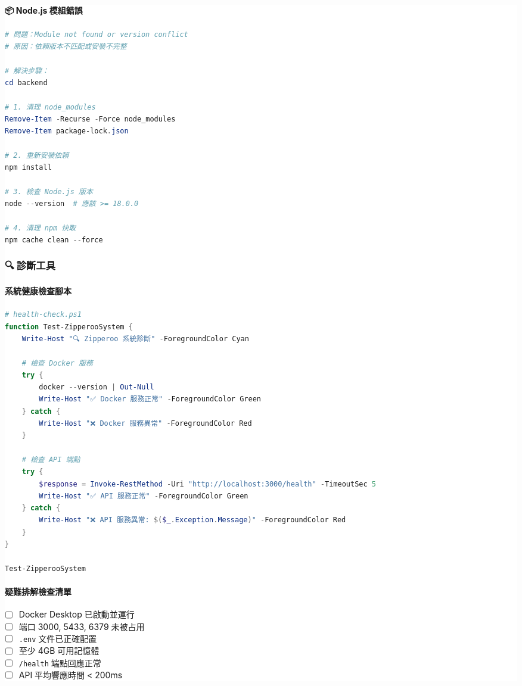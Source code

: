 #### 📦 Node.js 模組錯誤
```powershell
# 問題：Module not found or version conflict
# 原因：依賴版本不匹配或安裝不完整

# 解決步驟：
cd backend

# 1. 清理 node_modules
Remove-Item -Recurse -Force node_modules
Remove-Item package-lock.json

# 2. 重新安裝依賴
npm install

# 3. 檢查 Node.js 版本
node --version  # 應該 >= 18.0.0

# 4. 清理 npm 快取
npm cache clean --force
```

### 🔍 診斷工具

#### 系統健康檢查腳本
```powershell
# health-check.ps1
function Test-ZipperooSystem {
    Write-Host "🔍 Zipperoo 系統診斷" -ForegroundColor Cyan
    
    # 檢查 Docker 服務
    try {
        docker --version | Out-Null
        Write-Host "✅ Docker 服務正常" -ForegroundColor Green
    } catch {
        Write-Host "❌ Docker 服務異常" -ForegroundColor Red
    }
    
    # 檢查 API 端點
    try {
        $response = Invoke-RestMethod -Uri "http://localhost:3000/health" -TimeoutSec 5
        Write-Host "✅ API 服務正常" -ForegroundColor Green
    } catch {
        Write-Host "❌ API 服務異常: $($_.Exception.Message)" -ForegroundColor Red
    }
}

Test-ZipperooSystem
```

#### 疑難排解檢查清單
- [ ] Docker Desktop 已啟動並運行
- [ ] 端口 3000, 5433, 6379 未被占用
- [ ] `.env` 文件已正確配置
- [ ] 至少 4GB 可用記憶體
- [ ] `/health` 端點回應正常
- [ ] API 平均響應時間 < 200ms
